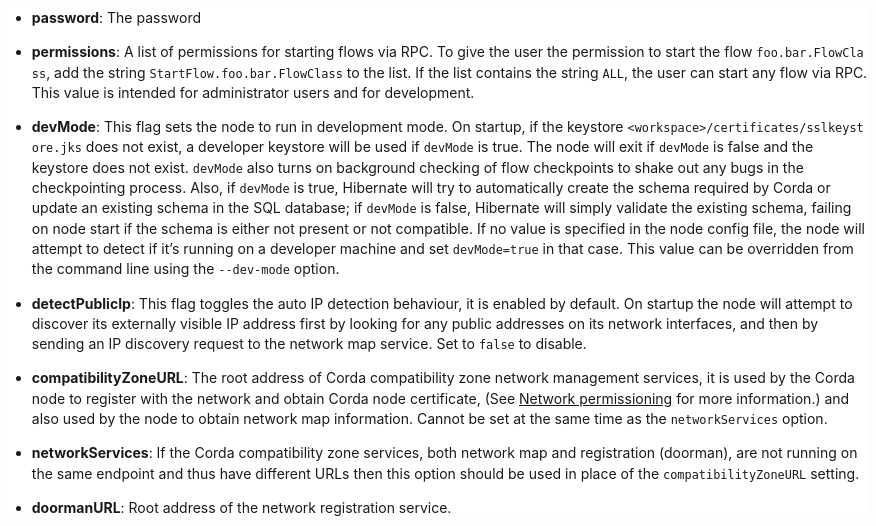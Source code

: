 
* **password**: 
The password


* **permissions**: 
A list of permissions for starting flows via RPC. To give the user the permission to start the flow
`foo.bar.FlowClass`, add the string `StartFlow.foo.bar.FlowClass` to the list. If the list
contains the string `ALL`, the user can start any flow via RPC. This value is intended for administrator
users and for development.




* **devMode**: 
This flag sets the node to run in development mode. On startup, if the keystore `<workspace>/certificates/sslkeystore.jks`
does not exist, a developer keystore will be used if `devMode` is true. The node will exit if `devMode` is false
and the keystore does not exist. `devMode` also turns on background checking of flow checkpoints to shake out any
bugs in the checkpointing process.
Also, if `devMode` is true, Hibernate will try to automatically create the schema required by Corda
or update an existing schema in the SQL database; if `devMode` is false, Hibernate will simply validate the existing schema,
failing on node start if the schema is either not present or not compatible.
If no value is specified in the node config file, the node will attempt to detect if it’s running on a developer machine and set `devMode=true` in that case.
This value can be overridden from the command line using the `--dev-mode` option.


* **detectPublicIp**: 
This flag toggles the auto IP detection behaviour, it is enabled by default. On startup the node will
attempt to discover its externally visible IP address first by looking for any public addresses on its network
interfaces, and then by sending an IP discovery request to the network map service. Set to `false` to disable.


* **compatibilityZoneURL**: 
The root address of Corda compatibility zone network management services, it is used by the Corda node to register with the network and
obtain Corda node certificate, (See [Network permissioning](permissioning.md) for more information.) and also used by the node to obtain network map information. Cannot be
set at the same time as the `networkServices` option.


* **networkServices**: 
If the Corda compatibility zone services, both network map and registration (doorman), are not running on the same endpoint
and thus have different URLs then this option should be used in place of the `compatibilityZoneURL` setting.


* **doormanURL**: 
Root address of the network registration service.
